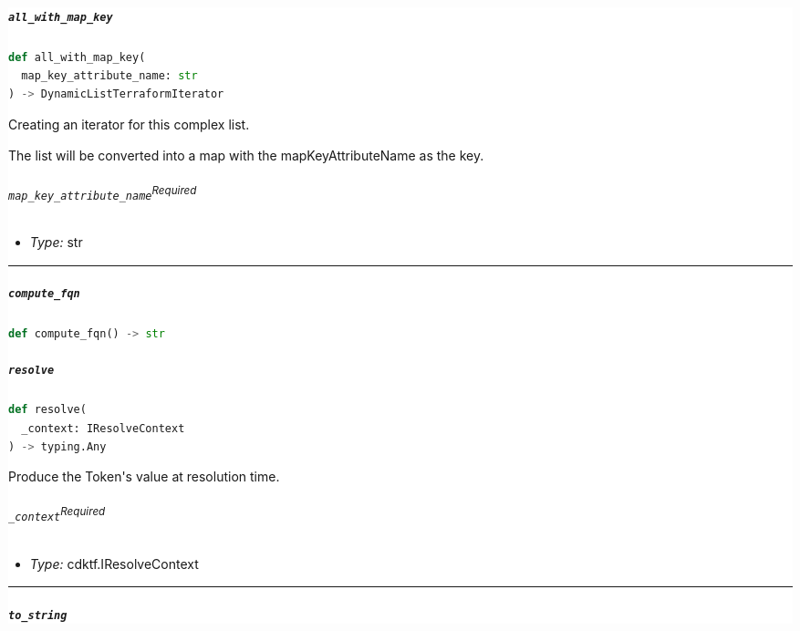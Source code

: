 
##### `all_with_map_key` <a name="all_with_map_key" id="rhizo-co-terraform-provider-oci.osmanagementManagedInstanceManagement.OsmanagementManagedInstanceManagementChildSoftwareSourcesList.allWithMapKey"></a>

```python
def all_with_map_key(
  map_key_attribute_name: str
) -> DynamicListTerraformIterator
```

Creating an iterator for this complex list.

The list will be converted into a map with the mapKeyAttributeName as the key.

###### `map_key_attribute_name`<sup>Required</sup> <a name="map_key_attribute_name" id="rhizo-co-terraform-provider-oci.osmanagementManagedInstanceManagement.OsmanagementManagedInstanceManagementChildSoftwareSourcesList.allWithMapKey.parameter.mapKeyAttributeName"></a>

- *Type:* str

---

##### `compute_fqn` <a name="compute_fqn" id="rhizo-co-terraform-provider-oci.osmanagementManagedInstanceManagement.OsmanagementManagedInstanceManagementChildSoftwareSourcesList.computeFqn"></a>

```python
def compute_fqn() -> str
```

##### `resolve` <a name="resolve" id="rhizo-co-terraform-provider-oci.osmanagementManagedInstanceManagement.OsmanagementManagedInstanceManagementChildSoftwareSourcesList.resolve"></a>

```python
def resolve(
  _context: IResolveContext
) -> typing.Any
```

Produce the Token's value at resolution time.

###### `_context`<sup>Required</sup> <a name="_context" id="rhizo-co-terraform-provider-oci.osmanagementManagedInstanceManagement.OsmanagementManagedInstanceManagementChildSoftwareSourcesList.resolve.parameter._context"></a>

- *Type:* cdktf.IResolveContext

---

##### `to_string` <a name="to_string" id="rhizo-co-terraform-provider-oci.osmanagementManagedInstanceManagement.OsmanagementManagedInstanceManagementChildSoftwareSourcesList.toString"></a>
